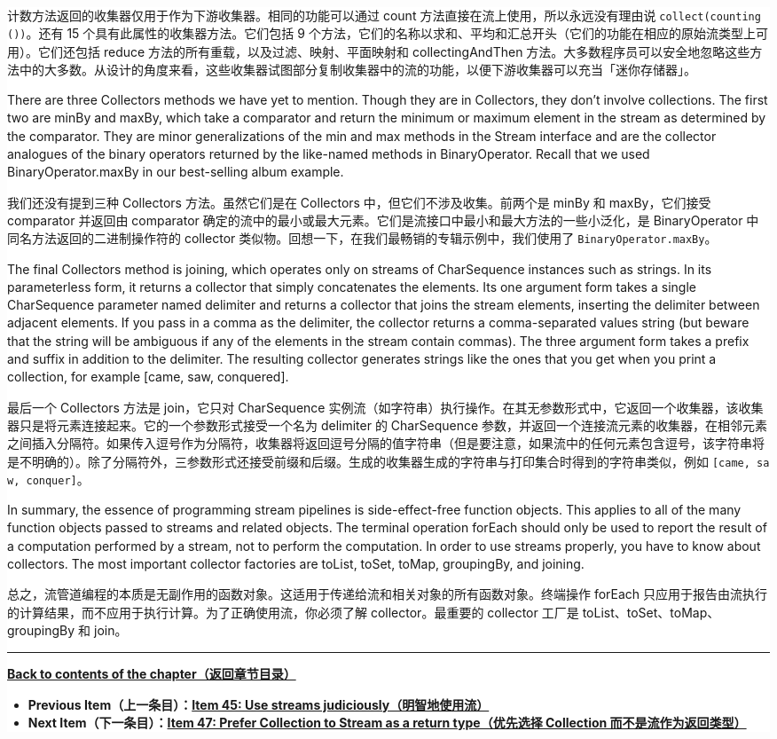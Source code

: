 计数方法返回的收集器仅用于作为下游收集器。相同的功能可以通过 count 方法直接在流上使用，所以永远没有理由说 `collect(counting())`。还有 15 个具有此属性的收集器方法。它们包括 9 个方法，它们的名称以求和、平均和汇总开头（它们的功能在相应的原始流类型上可用）。它们还包括 reduce 方法的所有重载，以及过滤、映射、平面映射和 collectingAndThen 方法。大多数程序员可以安全地忽略这些方法中的大多数。从设计的角度来看，这些收集器试图部分复制收集器中的流的功能，以便下游收集器可以充当「迷你存储器」。

There are three Collectors methods we have yet to mention. Though they are in Collectors, they don’t involve collections. The first two are minBy and maxBy, which take a comparator and return the minimum or maximum element in the stream as determined by the comparator. They are minor generalizations of the min and max methods in the Stream interface and are the collector analogues of the binary operators returned by the like-named methods in BinaryOperator. Recall that we used BinaryOperator.maxBy in our best-selling album example.

我们还没有提到三种 Collectors 方法。虽然它们是在 Collectors 中，但它们不涉及收集。前两个是 minBy 和 maxBy，它们接受 comparator 并返回由 comparator 确定的流中的最小或最大元素。它们是流接口中最小和最大方法的一些小泛化，是 BinaryOperator 中同名方法返回的二进制操作符的 collector 类似物。回想一下，在我们最畅销的专辑示例中，我们使用了 `BinaryOperator.maxBy`。

The final Collectors method is joining, which operates only on streams of CharSequence instances such as strings. In its parameterless form, it returns a collector that simply concatenates the elements. Its one argument form takes a single CharSequence parameter named delimiter and returns a collector that joins the stream elements, inserting the delimiter between adjacent elements. If you pass in a comma as the delimiter, the collector returns a comma-separated values string (but beware that the string will be ambiguous if any of the elements in the stream contain commas). The three argument form takes a prefix and suffix in addition to the delimiter. The resulting collector generates strings like the ones that you get when you print a collection, for example [came, saw, conquered].

最后一个 Collectors 方法是 join，它只对 CharSequence 实例流（如字符串）执行操作。在其无参数形式中，它返回一个收集器，该收集器只是将元素连接起来。它的一个参数形式接受一个名为 delimiter 的 CharSequence 参数，并返回一个连接流元素的收集器，在相邻元素之间插入分隔符。如果传入逗号作为分隔符，收集器将返回逗号分隔的值字符串（但是要注意，如果流中的任何元素包含逗号，该字符串将是不明确的）。除了分隔符外，三参数形式还接受前缀和后缀。生成的收集器生成的字符串与打印集合时得到的字符串类似，例如 `[came, saw, conquer]`。

In summary, the essence of programming stream pipelines is side-effect-free function objects. This applies to all of the many function objects passed to streams and related objects. The terminal operation forEach should only be used to report the result of a computation performed by a stream, not to perform the computation. In order to use streams properly, you have to know about collectors. The most important collector factories are toList, toSet, toMap, groupingBy, and joining.

总之，流管道编程的本质是无副作用的函数对象。这适用于传递给流和相关对象的所有函数对象。终端操作 forEach 只应用于报告由流执行的计算结果，而不应用于执行计算。为了正确使用流，你必须了解 collector。最重要的 collector 工厂是 toList、toSet、toMap、groupingBy 和 join。

---
**[Back to contents of the chapter（返回章节目录）](https://github.com/clxering/Effective-Java-3rd-edition-Chinese-English-bilingual/blob/master/Chapter-7/Chapter-7-Introduction.md)**
- **Previous Item（上一条目）：[Item 45: Use streams judiciously（明智地使用流）](https://github.com/clxering/Effective-Java-3rd-edition-Chinese-English-bilingual/blob/master/Chapter-7/Chapter-7-Item-45-Use-streams-judiciously.md)**
- **Next Item（下一条目）：[Item 47: Prefer Collection to Stream as a return type（优先选择 Collection 而不是流作为返回类型）](https://github.com/clxering/Effective-Java-3rd-edition-Chinese-English-bilingual/blob/master/Chapter-7/Chapter-7-Item-47-Prefer-Collection-to-Stream-as-a-return-type.md)**
